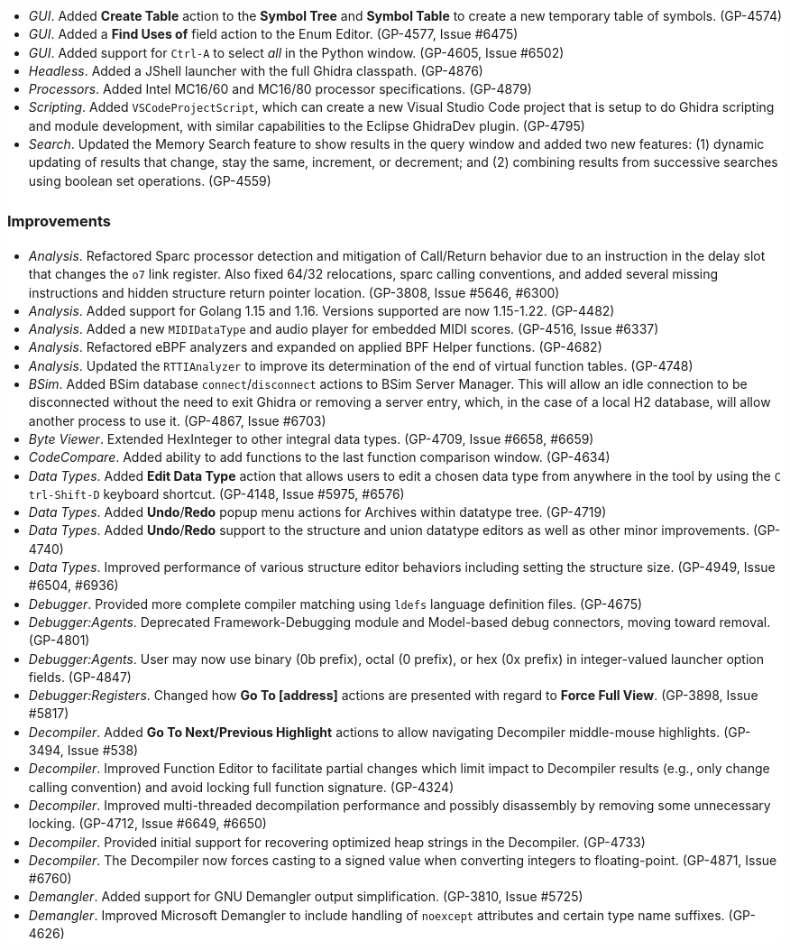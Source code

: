 * _GUI_. Added __Create Table__ action to the __Symbol Tree__ and __Symbol Table__ to create a new temporary table of symbols. (GP-4574)
* _GUI_. Added a __Find Uses of__ field action to the Enum Editor. (GP-4577, Issue #6475)
* _GUI_. Added support for `Ctrl-A` to select _all_ in the Python window. (GP-4605, Issue #6502)
* _Headless_. Added a JShell launcher with the full Ghidra classpath. (GP-4876)
* _Processors_. Added Intel MC16/60 and MC16/80 processor specifications. (GP-4879)
* _Scripting_. Added `VSCodeProjectScript`, which can create a new Visual Studio Code project that is setup to do Ghidra scripting and module development, with similar capabilities to the Eclipse GhidraDev plugin. (GP-4795)
* _Search_. Updated the Memory Search feature to show results in the query window and added two new features: (1) dynamic updating of results that change, stay the same, increment, or decrement; and (2) combining results from successive searches using boolean set operations. (GP-4559)

### Improvements
* _Analysis_. Refactored Sparc processor detection and mitigation of Call/Return behavior due to an instruction in the delay slot that changes the `o7` link register. Also fixed 64/32 relocations, sparc calling conventions, and added several missing instructions and hidden structure return pointer location. (GP-3808, Issue #5646, #6300)
* _Analysis_. Added support for Golang 1.15 and 1.16. Versions supported are now 1.15-1.22. (GP-4482)
* _Analysis_. Added a new `MIDIDataType` and audio player for embedded MIDI scores. (GP-4516, Issue #6337)
* _Analysis_. Refactored eBPF analyzers and expanded on applied BPF Helper functions. (GP-4682)
* _Analysis_. Updated the `RTTIAnalyzer` to improve its determination of the end of virtual function tables. (GP-4748)
* _BSim_. Added BSim database `connect`/`disconnect` actions to BSim Server Manager. This will allow an idle connection to be disconnected without the need to exit Ghidra or removing a server entry, which, in the case of a local H2 database, will allow another process to use it. (GP-4867, Issue #6703)
* _Byte Viewer_. Extended HexInteger to other integral data types. (GP-4709, Issue #6658, #6659)
* _CodeCompare_. Added ability to add functions to the last function comparison window. (GP-4634)
* _Data Types_. Added __Edit Data Type__ action that allows users to edit a chosen data type from anywhere in the tool by using the `Ctrl-Shift-D` keyboard shortcut. (GP-4148, Issue #5975, #6576)
* _Data Types_. Added __Undo__/__Redo__ popup menu actions for Archives within datatype tree. (GP-4719)
* _Data Types_. Added __Undo__/__Redo__ support to the structure and union datatype editors as well as other minor improvements. (GP-4740)
* _Data Types_. Improved performance of various structure editor behaviors including setting the structure size. (GP-4949, Issue #6504, #6936)
* _Debugger_. Provided more complete compiler matching using `ldefs` language definition files. (GP-4675)
* _Debugger:Agents_. Deprecated Framework-Debugging module and Model-based debug connectors, moving toward removal. (GP-4801)
* _Debugger:Agents_. User may now use binary (0b prefix), octal (0 prefix), or hex (0x prefix) in integer-valued launcher option fields. (GP-4847)
* _Debugger:Registers_. Changed how __Go To [address]__ actions are presented with regard to __Force Full View__. (GP-3898, Issue #5817)
* _Decompiler_. Added __Go To Next/Previous Highlight__ actions to allow navigating Decompiler middle-mouse highlights. (GP-3494, Issue #538)
* _Decompiler_. Improved Function Editor to facilitate partial changes which limit impact to Decompiler results (e.g., only change calling convention) and avoid locking full function signature. (GP-4324)
* _Decompiler_. Improved multi-threaded decompilation performance and possibly disassembly by removing some unnecessary locking. (GP-4712, Issue #6649, #6650)
* _Decompiler_. Provided initial support for recovering optimized heap strings in the Decompiler. (GP-4733)
* _Decompiler_. The Decompiler now forces casting to a signed value when converting integers to floating-point. (GP-4871, Issue #6760)
* _Demangler_. Added support for GNU Demangler output simplification. (GP-3810, Issue #5725)
* _Demangler_. Improved Microsoft Demangler to include handling of `noexcept` attributes and certain type name suffixes. (GP-4626)